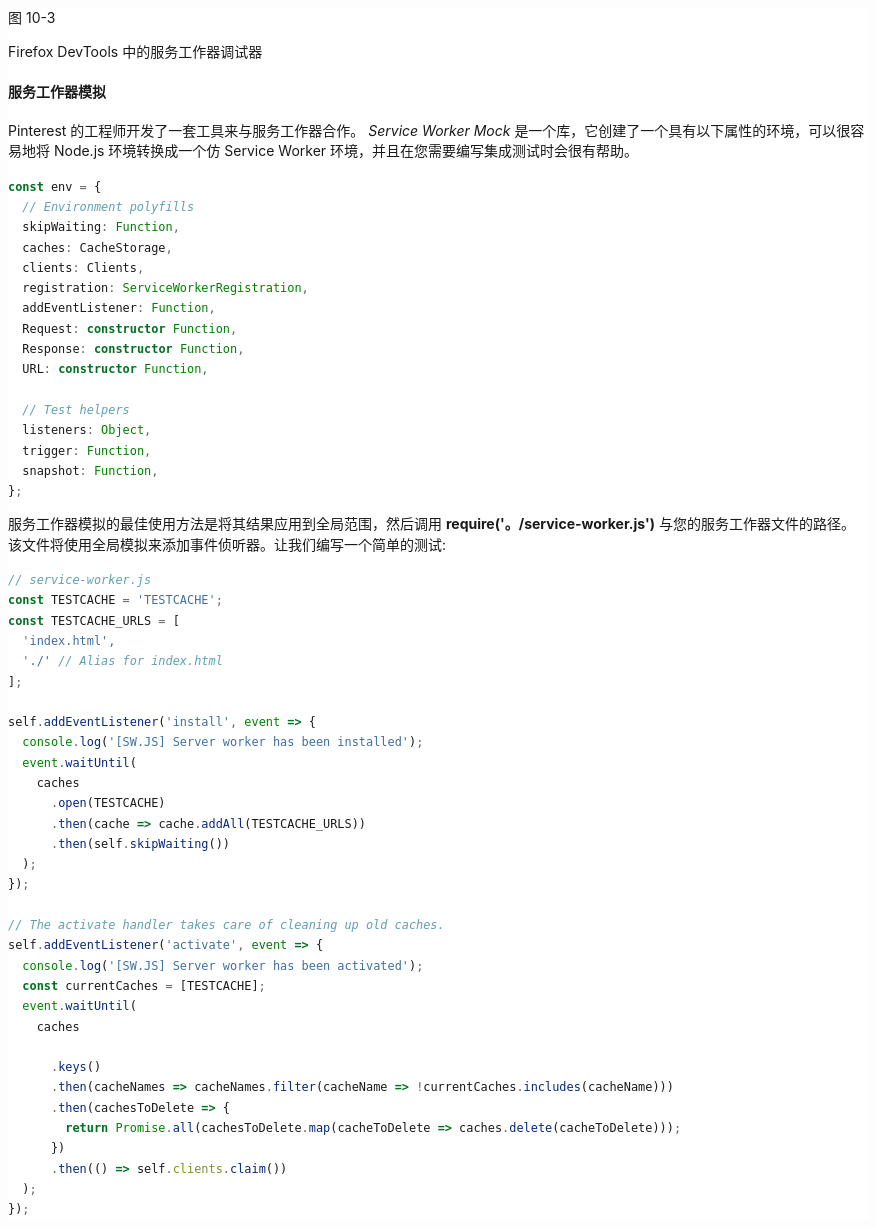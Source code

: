 图 10-3

Firefox DevTools 中的服务工作器调试器

#### 服务工作器模拟

Pinterest 的工程师开发了一套工具来与服务工作器合作。 *Service Worker Mock* 是一个库，它创建了一个具有以下属性的环境，可以很容易地将 Node.js 环境转换成一个仿 Service Worker 环境，并且在您需要编写集成测试时会很有帮助。

```ts
const env = {
  // Environment polyfills
  skipWaiting: Function,
  caches: CacheStorage,
  clients: Clients,
  registration: ServiceWorkerRegistration,
  addEventListener: Function,
  Request: constructor Function,
  Response: constructor Function,
  URL: constructor Function,

  // Test helpers
  listeners: Object,
  trigger: Function,
  snapshot: Function,
};

```

服务工作器模拟的最佳使用方法是将其结果应用到全局范围，然后调用 **require('。/service-worker.js')** 与您的服务工作器文件的路径。该文件将使用全局模拟来添加事件侦听器。让我们编写一个简单的测试:

```ts
// service-worker.js
const TESTCACHE = 'TESTCACHE';
const TESTCACHE_URLS = [
  'index.html',
  './' // Alias for index.html
];

self.addEventListener('install', event => {
  console.log('[SW.JS] Server worker has been installed');
  event.waitUntil(
    caches
      .open(TESTCACHE)
      .then(cache => cache.addAll(TESTCACHE_URLS))
      .then(self.skipWaiting())
  );
});

// The activate handler takes care of cleaning up old caches.
self.addEventListener('activate', event => {
  console.log('[SW.JS] Server worker has been activated');
  const currentCaches = [TESTCACHE];
  event.waitUntil(
    caches

      .keys()
      .then(cacheNames => cacheNames.filter(cacheName => !currentCaches.includes(cacheName)))
      .then(cachesToDelete => {
        return Promise.all(cachesToDelete.map(cacheToDelete => caches.delete(cacheToDelete)));
      })
      .then(() => self.clients.claim())
  );
});

```